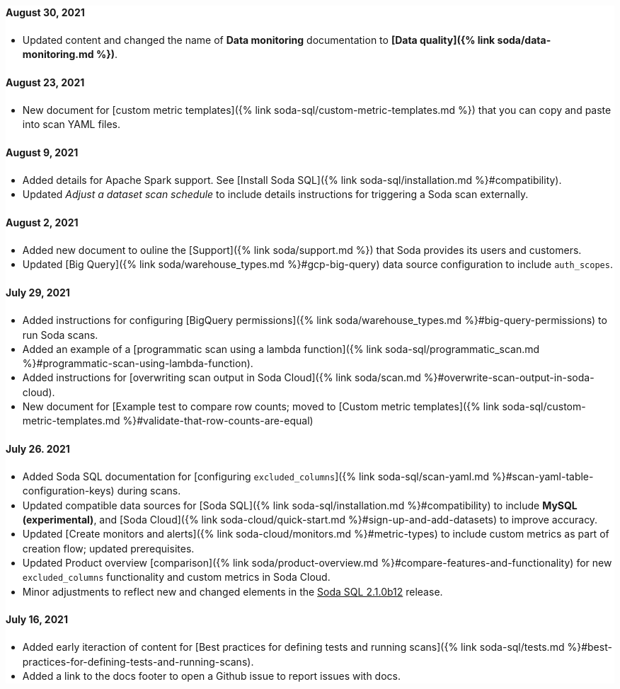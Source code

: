 #### August 30, 2021

* Updated content and changed the name of **Data monitoring** documentation to **[Data quality]({% link soda/data-monitoring.md %})**.

#### August 23, 2021

* New document for [custom metric templates]({% link soda-sql/custom-metric-templates.md %}) that you can copy and paste into scan YAML files.

#### August 9, 2021

* Added details for Apache Spark support. See [Install Soda SQL]({% link soda-sql/installation.md %}#compatibility).
* Updated _Adjust a dataset scan schedule_ to include details instructions for triggering a Soda scan externally.

#### August 2, 2021

* Added new document to ouline the [Support]({% link soda/support.md %}) that Soda provides its users and customers.
* Updated [Big Query]({% link soda/warehouse_types.md %}#gcp-big-query) data source configuration to include `auth_scopes`.


#### July 29, 2021

* Added instructions for configuring [BigQuery permissions]({% link soda/warehouse_types.md %}#big-query-permissions) to run Soda scans.
* Added an example of a [programmatic scan using a lambda function]({% link soda-sql/programmatic_scan.md %}#programmatic-scan-using-lambda-function).
* Added instructions for [overwriting scan output in Soda Cloud]({% link soda/scan.md %}#overwrite-scan-output-in-soda-cloud).
* New document for [Example test to compare row counts; moved to [Custom metric templates]({% link soda-sql/custom-metric-templates.md %}#validate-that-row-counts-are-equal)

#### July 26. 2021

* Added Soda SQL documentation for [configuring `excluded_columns`]({% link soda-sql/scan-yaml.md %}#scan-yaml-table-configuration-keys) during scans.
* Updated compatible data sources for [Soda SQL]({% link soda-sql/installation.md %}#compatibility) to include **MySQL (experimental)**, and [Soda Cloud]({% link soda-cloud/quick-start.md %}#sign-up-and-add-datasets) to improve accuracy.
* Updated [Create monitors and alerts]({% link soda-cloud/monitors.md %}#metric-types) to include custom metrics as part of creation flow; updated prerequisites.
* Updated Product overview [comparison]({% link soda/product-overview.md %}#compare-features-and-functionality) for new `excluded_columns` functionality and custom metrics in Soda Cloud.
* Minor adjustments to reflect new and changed elements in the <a href="https://github.com/sodadata/soda-sql/blob/main/CHANGELOG.md#210b12---2021-07-23-frodo-baggins" target="_blank">Soda SQL 2.1.0b12</a> release.


#### July 16, 2021

* Added early iteraction of content for [Best practices for defining tests and running scans]({% link soda-sql/tests.md %}#best-practices-for-defining-tests-and-running-scans).
* Added a link to the docs footer to open a Github issue to report issues with docs.
